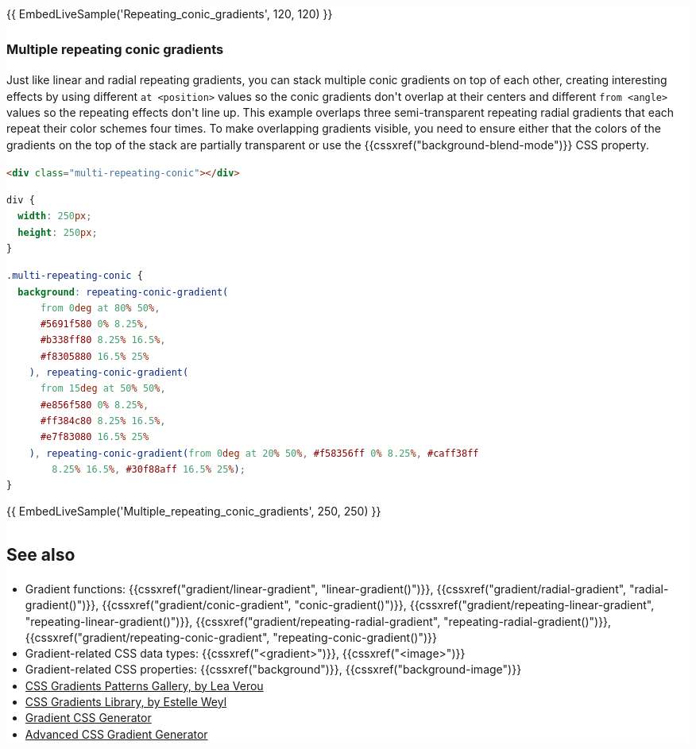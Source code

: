 {{ EmbedLiveSample('Repeating_conic_gradients', 120, 120) }}

### Multiple repeating conic gradients

Just like linear and radial repeating gradients, you can stack multiple conic gradients on top of each other, creating interesting effects by using different `at <position>` values so the conic gradients don't overlap at their centers and different `from <angle>` values so the repeating effects don't line up. This example overlaps three semi-transparent repeating radial gradients that each repeat their color schemes four times. To make overlapping gradients visible, you need to ensure either that the colors of the gradients on the top of the stack are partially transparent or use the {{cssxref("background-blend-mode")}} CSS property.

```html hidden
<div class="multi-repeating-conic"></div>
```

```css hidden
div {
  width: 250px;
  height: 250px;
}
```

```css
.multi-repeating-conic {
  background: repeating-conic-gradient(
      from 0deg at 80% 50%,
      #5691f580 0% 8.25%,
      #b338ff80 8.25% 16.5%,
      #f8305880 16.5% 25%
    ), repeating-conic-gradient(
      from 15deg at 50% 50%,
      #e856f580 0% 8.25%,
      #ff384c80 8.25% 16.5%,
      #e7f83080 16.5% 25%
    ), repeating-conic-gradient(from 0deg at 20% 50%, #f58356ff 0% 8.25%, #caff38ff
        8.25% 16.5%, #30f88aff 16.5% 25%);
}
```

{{ EmbedLiveSample('Multiple_repeating_conic_gradients', 250, 250) }}

## See also

- Gradient functions: {{cssxref("gradient/linear-gradient", "linear-gradient()")}}, {{cssxref("gradient/radial-gradient", "radial-gradient()")}}, {{cssxref("gradient/conic-gradient", "conic-gradient()")}}, {{cssxref("gradient/repeating-linear-gradient", "repeating-linear-gradient()")}}, {{cssxref("gradient/repeating-radial-gradient", "repeating-radial-gradient()")}}, {{cssxref("gradient/repeating-conic-gradient", "repeating-conic-gradient()")}}
- Gradient-related CSS data types: {{cssxref("&lt;gradient&gt;")}}, {{cssxref("&lt;image&gt;")}}
- Gradient-related CSS properties: {{cssxref("background")}}, {{cssxref("background-image")}}
- [CSS Gradients Patterns Gallery, by Lea Verou](https://projects.verou.me/css3patterns/)
- [CSS Gradients Library, by Estelle Weyl](https://standardista.com/cssgradients/)
- [Gradient CSS Generator](https://cssgenerator.org/gradient-css-generator.html)
- [Advanced CSS Gradient Generator](https://colorbeta.com/)
